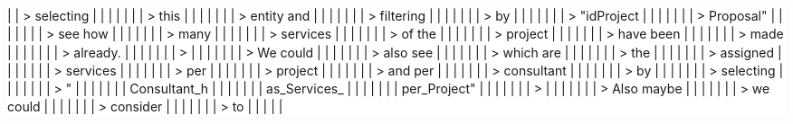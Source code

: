 |      | > selecting  |              |    |          |      |
|      | > this       |              |    |          |      |
|      | > entity and |              |    |          |      |
|      | > filtering  |              |    |          |      |
|      | > by         |              |    |          |      |
|      | > "idProject |              |    |          |      |
|      | > Proposal"  |              |    |          |      |
|      | > see how    |              |    |          |      |
|      | > many       |              |    |          |      |
|      | > services   |              |    |          |      |
|      | > of the     |              |    |          |      |
|      | > project    |              |    |          |      |
|      | > have been  |              |    |          |      |
|      | > made       |              |    |          |      |
|      | > already.   |              |    |          |      |
|      | >            |              |    |          |      |
|      | > We could   |              |    |          |      |
|      | > also see   |              |    |          |      |
|      | > which are  |              |    |          |      |
|      | > the        |              |    |          |      |
|      | > assigned   |              |    |          |      |
|      | > services   |              |    |          |      |
|      | > per        |              |    |          |      |
|      | > project    |              |    |          |      |
|      | > and per    |              |    |          |      |
|      | > consultant |              |    |          |      |
|      | > by         |              |    |          |      |
|      | > selecting  |              |    |          |      |
|      | > "          |              |    |          |      |
|      | Consultant_h |              |    |          |      |
|      | as_Services_ |              |    |          |      |
|      | per_Project" |              |    |          |      |
|      | >            |              |    |          |      |
|      | > Also maybe |              |    |          |      |
|      | > we could   |              |    |          |      |
|      | > consider   |              |    |          |      |
|      | > to         |              |    |          |      |